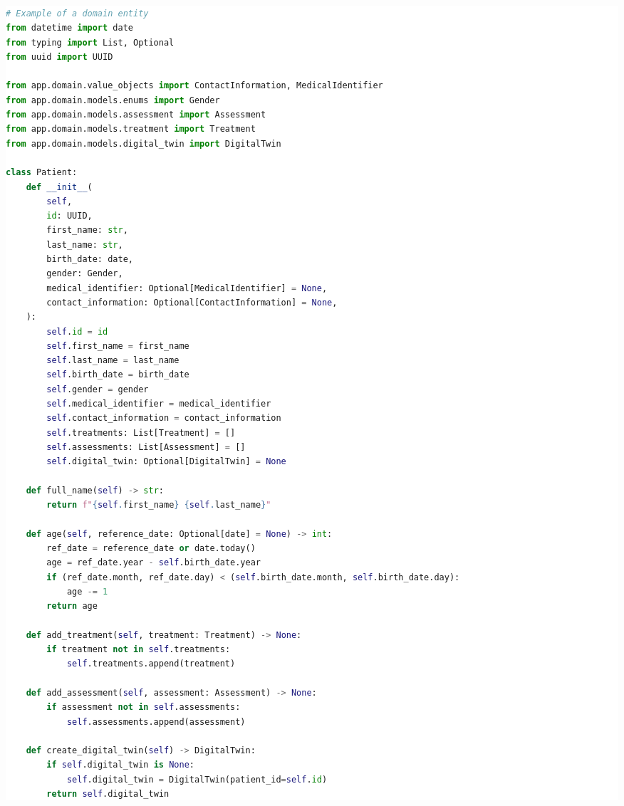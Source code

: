 ```python
# Example of a domain entity
from datetime import date
from typing import List, Optional
from uuid import UUID

from app.domain.value_objects import ContactInformation, MedicalIdentifier
from app.domain.models.enums import Gender
from app.domain.models.assessment import Assessment
from app.domain.models.treatment import Treatment
from app.domain.models.digital_twin import DigitalTwin

class Patient:
    def __init__(
        self,
        id: UUID,
        first_name: str,
        last_name: str,
        birth_date: date,
        gender: Gender,
        medical_identifier: Optional[MedicalIdentifier] = None,
        contact_information: Optional[ContactInformation] = None,
    ):
        self.id = id
        self.first_name = first_name
        self.last_name = last_name
        self.birth_date = birth_date
        self.gender = gender
        self.medical_identifier = medical_identifier
        self.contact_information = contact_information
        self.treatments: List[Treatment] = []
        self.assessments: List[Assessment] = []
        self.digital_twin: Optional[DigitalTwin] = None
        
    def full_name(self) -> str:
        return f"{self.first_name} {self.last_name}"
    
    def age(self, reference_date: Optional[date] = None) -> int:
        ref_date = reference_date or date.today()
        age = ref_date.year - self.birth_date.year
        if (ref_date.month, ref_date.day) < (self.birth_date.month, self.birth_date.day):
            age -= 1
        return age

    def add_treatment(self, treatment: Treatment) -> None:
        if treatment not in self.treatments:
            self.treatments.append(treatment)
            
    def add_assessment(self, assessment: Assessment) -> None:
        if assessment not in self.assessments:
            self.assessments.append(assessment)
            
    def create_digital_twin(self) -> DigitalTwin:
        if self.digital_twin is None:
            self.digital_twin = DigitalTwin(patient_id=self.id)
        return self.digital_twin
```
